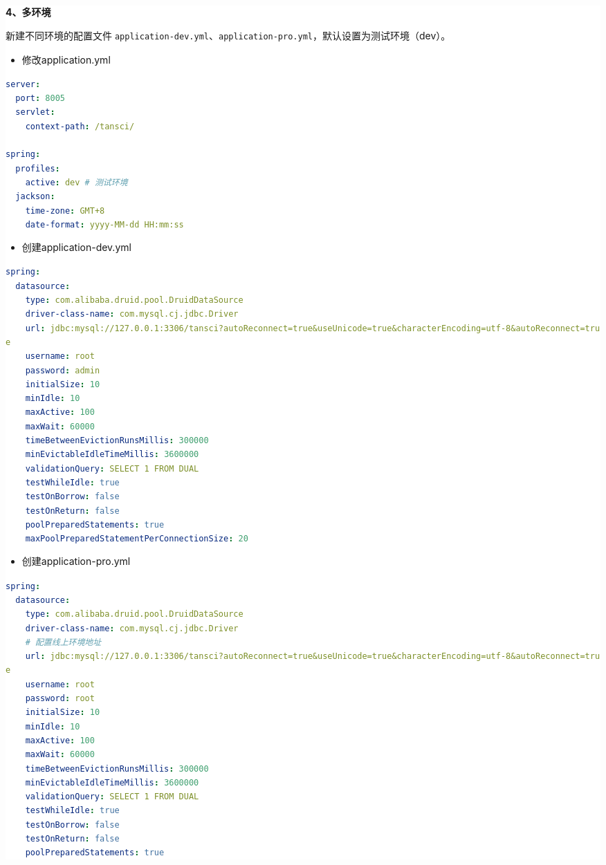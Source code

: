 **4、多环境**

新建不同环境的配置文件 ```application-dev.yml```、``application-pro.yml``，默认设置为测试环境（dev）。

- 修改application.yml

```yml
server:
  port: 8005
  servlet:
    context-path: /tansci/

spring:
  profiles:
    active: dev # 测试环境
  jackson:
    time-zone: GMT+8
    date-format: yyyy-MM-dd HH:mm:ss
```

- 创建application-dev.yml

```yml
spring:
  datasource:
    type: com.alibaba.druid.pool.DruidDataSource
    driver-class-name: com.mysql.cj.jdbc.Driver
    url: jdbc:mysql://127.0.0.1:3306/tansci?autoReconnect=true&useUnicode=true&characterEncoding=utf-8&autoReconnect=true
    username: root
    password: admin
    initialSize: 10
    minIdle: 10
    maxActive: 100
    maxWait: 60000
    timeBetweenEvictionRunsMillis: 300000
    minEvictableIdleTimeMillis: 3600000
    validationQuery: SELECT 1 FROM DUAL
    testWhileIdle: true
    testOnBorrow: false
    testOnReturn: false
    poolPreparedStatements: true
    maxPoolPreparedStatementPerConnectionSize: 20
```

- 创建application-pro.yml

```yml
spring:
  datasource:
    type: com.alibaba.druid.pool.DruidDataSource
    driver-class-name: com.mysql.cj.jdbc.Driver
    # 配置线上环境地址
    url: jdbc:mysql://127.0.0.1:3306/tansci?autoReconnect=true&useUnicode=true&characterEncoding=utf-8&autoReconnect=true
    username: root
    password: root
    initialSize: 10
    minIdle: 10
    maxActive: 100
    maxWait: 60000
    timeBetweenEvictionRunsMillis: 300000
    minEvictableIdleTimeMillis: 3600000
    validationQuery: SELECT 1 FROM DUAL
    testWhileIdle: true
    testOnBorrow: false
    testOnReturn: false
    poolPreparedStatements: true
```